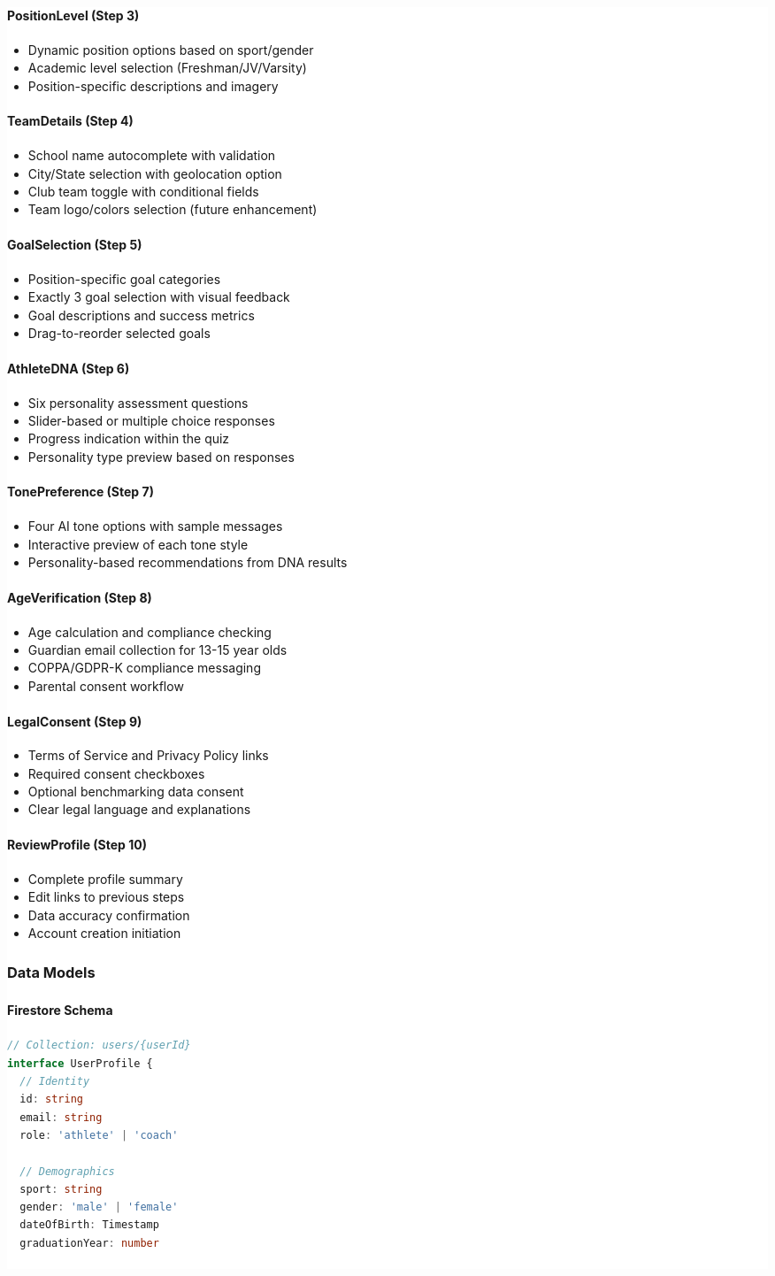 #### PositionLevel (Step 3)
- Dynamic position options based on sport/gender
- Academic level selection (Freshman/JV/Varsity)
- Position-specific descriptions and imagery

#### TeamDetails (Step 4)
- School name autocomplete with validation
- City/State selection with geolocation option
- Club team toggle with conditional fields
- Team logo/colors selection (future enhancement)

#### GoalSelection (Step 5)
- Position-specific goal categories
- Exactly 3 goal selection with visual feedback
- Goal descriptions and success metrics
- Drag-to-reorder selected goals

#### AthleteDNA (Step 6)
- Six personality assessment questions
- Slider-based or multiple choice responses
- Progress indication within the quiz
- Personality type preview based on responses

#### TonePreference (Step 7)
- Four AI tone options with sample messages
- Interactive preview of each tone style
- Personality-based recommendations from DNA results

#### AgeVerification (Step 8)
- Age calculation and compliance checking
- Guardian email collection for 13-15 year olds
- COPPA/GDPR-K compliance messaging
- Parental consent workflow

#### LegalConsent (Step 9)
- Terms of Service and Privacy Policy links
- Required consent checkboxes
- Optional benchmarking data consent
- Clear legal language and explanations

#### ReviewProfile (Step 10)
- Complete profile summary
- Edit links to previous steps
- Data accuracy confirmation
- Account creation initiation

### Data Models

#### Firestore Schema
```typescript
// Collection: users/{userId}
interface UserProfile {
  // Identity
  id: string
  email: string
  role: 'athlete' | 'coach'
  
  // Demographics
  sport: string
  gender: 'male' | 'female'
  dateOfBirth: Timestamp
  graduationYear: number
  
```